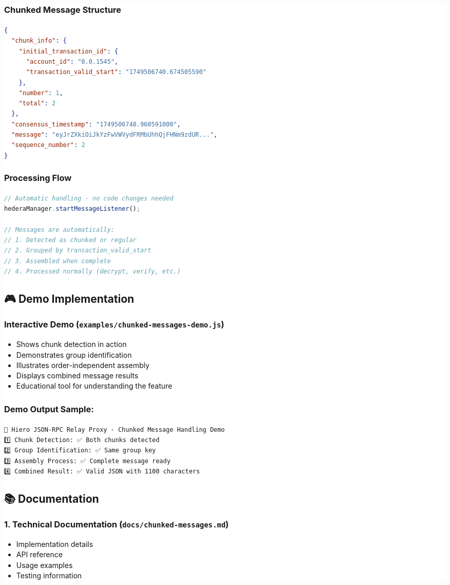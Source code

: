 ### Chunked Message Structure
```json
{
  "chunk_info": {
    "initial_transaction_id": {
      "account_id": "0.0.1545",
      "transaction_valid_start": "1749506740.674505590"
    },
    "number": 1,
    "total": 2
  },
  "consensus_timestamp": "1749506748.960591000",
  "message": "eyJrZXkiOiJkYzFwVWVydFRMbUhhQjFHNm9zdUR...",
  "sequence_number": 2
}
```

### Processing Flow
```javascript
// Automatic handling - no code changes needed
hederaManager.startMessageListener();

// Messages are automatically:
// 1. Detected as chunked or regular
// 2. Grouped by transaction_valid_start
// 3. Assembled when complete
// 4. Processed normally (decrypt, verify, etc.)
```

## 🎮 Demo Implementation

### Interactive Demo (`examples/chunked-messages-demo.js`)
- Shows chunk detection in action
- Demonstrates group identification
- Illustrates order-independent assembly
- Displays combined message results
- Educational tool for understanding the feature

### Demo Output Sample:
```
🎯 Hiero JSON-RPC Relay Proxy - Chunked Message Handling Demo
1️⃣ Chunk Detection: ✅ Both chunks detected
2️⃣ Group Identification: ✅ Same group key
3️⃣ Assembly Process: ✅ Complete message ready
4️⃣ Combined Result: ✅ Valid JSON with 1100 characters
```

## 📚 Documentation

### 1. **Technical Documentation** (`docs/chunked-messages.md`)
- Implementation details
- API reference
- Usage examples
- Testing information
